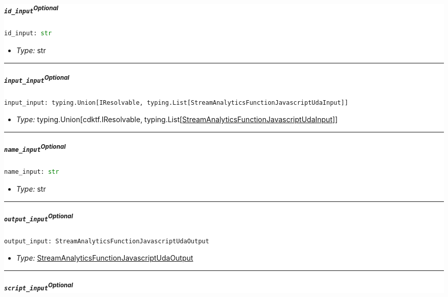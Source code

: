 
##### `id_input`<sup>Optional</sup> <a name="id_input" id="@cdktf/provider-azurerm.streamAnalyticsFunctionJavascriptUda.StreamAnalyticsFunctionJavascriptUda.property.idInput"></a>

```python
id_input: str
```

- *Type:* str

---

##### `input_input`<sup>Optional</sup> <a name="input_input" id="@cdktf/provider-azurerm.streamAnalyticsFunctionJavascriptUda.StreamAnalyticsFunctionJavascriptUda.property.inputInput"></a>

```python
input_input: typing.Union[IResolvable, typing.List[StreamAnalyticsFunctionJavascriptUdaInput]]
```

- *Type:* typing.Union[cdktf.IResolvable, typing.List[<a href="#@cdktf/provider-azurerm.streamAnalyticsFunctionJavascriptUda.StreamAnalyticsFunctionJavascriptUdaInput">StreamAnalyticsFunctionJavascriptUdaInput</a>]]

---

##### `name_input`<sup>Optional</sup> <a name="name_input" id="@cdktf/provider-azurerm.streamAnalyticsFunctionJavascriptUda.StreamAnalyticsFunctionJavascriptUda.property.nameInput"></a>

```python
name_input: str
```

- *Type:* str

---

##### `output_input`<sup>Optional</sup> <a name="output_input" id="@cdktf/provider-azurerm.streamAnalyticsFunctionJavascriptUda.StreamAnalyticsFunctionJavascriptUda.property.outputInput"></a>

```python
output_input: StreamAnalyticsFunctionJavascriptUdaOutput
```

- *Type:* <a href="#@cdktf/provider-azurerm.streamAnalyticsFunctionJavascriptUda.StreamAnalyticsFunctionJavascriptUdaOutput">StreamAnalyticsFunctionJavascriptUdaOutput</a>

---

##### `script_input`<sup>Optional</sup> <a name="script_input" id="@cdktf/provider-azurerm.streamAnalyticsFunctionJavascriptUda.StreamAnalyticsFunctionJavascriptUda.property.scriptInput"></a>

